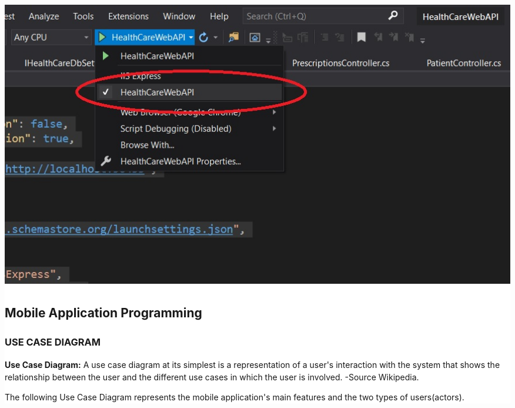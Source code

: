    <img src="Images/Kestrel Selection.jpg" style="zoom:100%;" />

##  Mobile Application Programming

### USE CASE DIAGRAM

**Use Case Diagram:** A use case diagram at its simplest is a representation of a user's interaction with the system that shows the relationship between the user and the different use cases in which the user is involved. -Source Wikipedia.

The following Use Case Diagram represents the mobile application's main features and the two types of users(actors).
